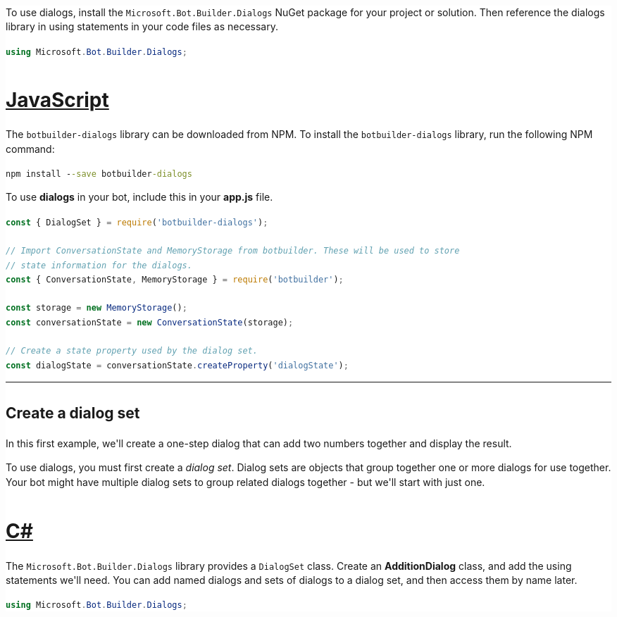To use dialogs, install the `Microsoft.Bot.Builder.Dialogs` NuGet package for your project or solution.
Then reference the dialogs library in using statements in your code files as necessary.

```csharp
using Microsoft.Bot.Builder.Dialogs;
```

# [JavaScript](#tab/javascript)

The `botbuilder-dialogs` library can be downloaded from NPM. To install the `botbuilder-dialogs` library, run the following NPM command:

```cmd
npm install --save botbuilder-dialogs
```

To use **dialogs** in your bot, include this in your **app.js** file.

```javascript
const { DialogSet } = require('botbuilder-dialogs');

// Import ConversationState and MemoryStorage from botbuilder. These will be used to store
// state information for the dialogs.
const { ConversationState, MemoryStorage } = require('botbuilder');

const storage = new MemoryStorage();
const conversationState = new ConversationState(storage);

// Create a state property used by the dialog set.
const dialogState = conversationState.createProperty('dialogState');
```

---

## Create a dialog set

In this first example, we'll create a one-step dialog that can add two numbers together and display the result.

To use dialogs, you must first create a *dialog set*. Dialog sets are objects that group together one or more dialogs for use together. Your bot might have multiple dialog sets to group related dialogs together - but we'll start with just one.

# [C#](#tab/csharp)

The `Microsoft.Bot.Builder.Dialogs` library provides a `DialogSet` class.
Create an **AdditionDialog** class, and add the using statements we'll need.
You can add named dialogs and sets of dialogs to a dialog set, and then access them by name later.

```csharp
using Microsoft.Bot.Builder.Dialogs;
```
